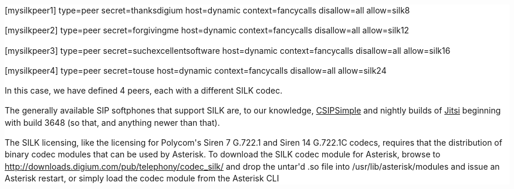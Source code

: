 

[mysilkpeer1]
type=peer
secret=thanksdigium
host=dynamic
context=fancycalls
disallow=all
allow=silk8

[mysilkpeer2]
type=peer
secret=forgivingme
host=dynamic
context=fancycalls
disallow=all
allow=silk12

[mysilkpeer3]
type=peer
secret=suchexcellentsoftware
host=dynamic
context=fancycalls
disallow=all
allow=silk16

[mysilkpeer4]
type=peer
secret=touse
host=dynamic
context=fancycalls
disallow=all
allow=silk24

In this case, we have defined 4 peers, each with a different SILK codec.


The generally available SIP softphones that support SILK are, to our knowledge, [CSIPSimple](http://code.google.com/p/csipsimple/) and nightly builds of [Jitsi](http://jitsi.org/index.php/Main/HomePage) beginning with build 3648 (so that, and anything newer than that).



The SILK licensing, like the licensing for Polycom's Siren 7 G.722.1 and Siren 14 G.722.1C codecs, requires that the distribution of binary codec modules that can be used by Asterisk. To download the SILK codec module for Asterisk, browse to <http://downloads.digium.com/pub/telephony/codec_silk/> and drop the untar'd .so file into /usr/lib/asterisk/modules and issue an Asterisk restart, or simply load the codec module from the Asterisk CLI


